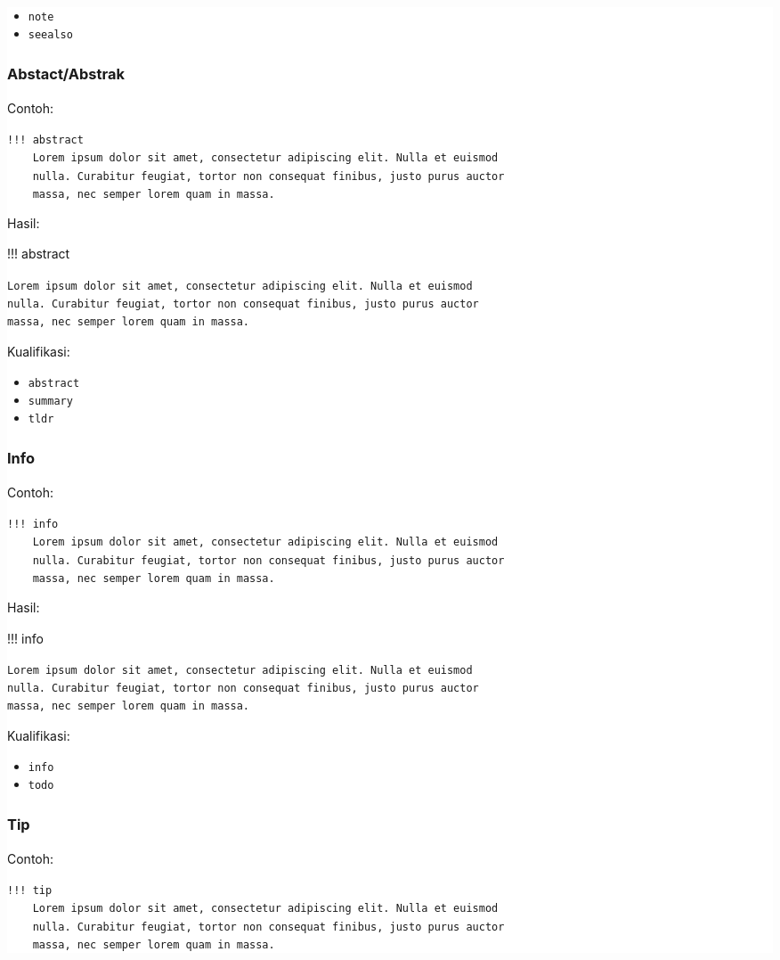 * `note`
* `seealso`

### Abstact/Abstrak

Contoh:

``` markdown
!!! abstract
    Lorem ipsum dolor sit amet, consectetur adipiscing elit. Nulla et euismod
    nulla. Curabitur feugiat, tortor non consequat finibus, justo purus auctor
    massa, nec semper lorem quam in massa.
```

Hasil:

!!! abstract

    Lorem ipsum dolor sit amet, consectetur adipiscing elit. Nulla et euismod
    nulla. Curabitur feugiat, tortor non consequat finibus, justo purus auctor
    massa, nec semper lorem quam in massa.

Kualifikasi:

* `abstract`
* `summary`
* `tldr`

### Info

Contoh:

``` markdown
!!! info
    Lorem ipsum dolor sit amet, consectetur adipiscing elit. Nulla et euismod
    nulla. Curabitur feugiat, tortor non consequat finibus, justo purus auctor
    massa, nec semper lorem quam in massa.
```

Hasil:

!!! info

    Lorem ipsum dolor sit amet, consectetur adipiscing elit. Nulla et euismod
    nulla. Curabitur feugiat, tortor non consequat finibus, justo purus auctor
    massa, nec semper lorem quam in massa.

Kualifikasi:

* `info`
* `todo`

### Tip

Contoh:

``` markdown
!!! tip
    Lorem ipsum dolor sit amet, consectetur adipiscing elit. Nulla et euismod
    nulla. Curabitur feugiat, tortor non consequat finibus, justo purus auctor
    massa, nec semper lorem quam in massa.
```
